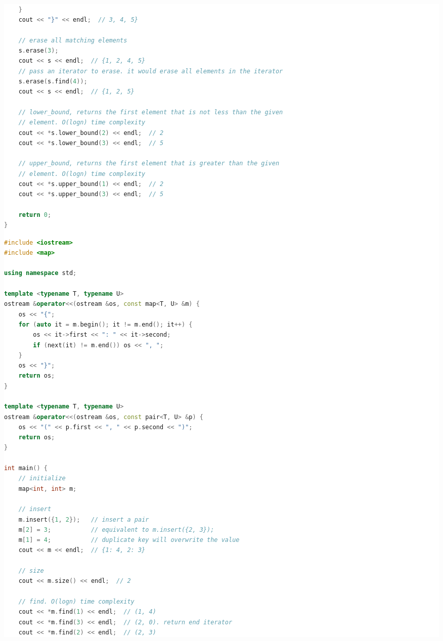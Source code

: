 ```cpp
    }
    cout << "}" << endl;  // 3, 4, 5}

    // erase all matching elements
    s.erase(3);
    cout << s << endl;  // {1, 2, 4, 5}
    // pass an iterator to erase. it would erase all elements in the iterator
    s.erase(s.find(4));
    cout << s << endl;  // {1, 2, 5}

    // lower_bound, returns the first element that is not less than the given
    // element. O(logn) time complexity
    cout << *s.lower_bound(2) << endl;  // 2
    cout << *s.lower_bound(3) << endl;  // 5

    // upper_bound, returns the first element that is greater than the given
    // element. O(logn) time complexity
    cout << *s.upper_bound(1) << endl;  // 2
    cout << *s.upper_bound(3) << endl;  // 5

    return 0;
}
```

```cpp
#include <iostream>
#include <map>

using namespace std;

template <typename T, typename U>
ostream &operator<<(ostream &os, const map<T, U> &m) {
    os << "{";
    for (auto it = m.begin(); it != m.end(); it++) {
        os << it->first << ": " << it->second;
        if (next(it) != m.end()) os << ", ";
    }
    os << "}";
    return os;
}

template <typename T, typename U>
ostream &operator<<(ostream &os, const pair<T, U> &p) {
    os << "(" << p.first << ", " << p.second << ")";
    return os;
}

int main() {
    // initialize
    map<int, int> m;

    // insert
    m.insert({1, 2});   // insert a pair
    m[2] = 3;           // equivalent to m.insert({2, 3});
    m[1] = 4;           // duplicate key will overwrite the value
    cout << m << endl;  // {1: 4, 2: 3}

    // size
    cout << m.size() << endl;  // 2

    // find. O(logn) time complexity
    cout << *m.find(1) << endl;  // (1, 4)
    cout << *m.find(3) << endl;  // (2, 0). return end iterator
    cout << *m.find(2) << endl;  // (2, 3)
```